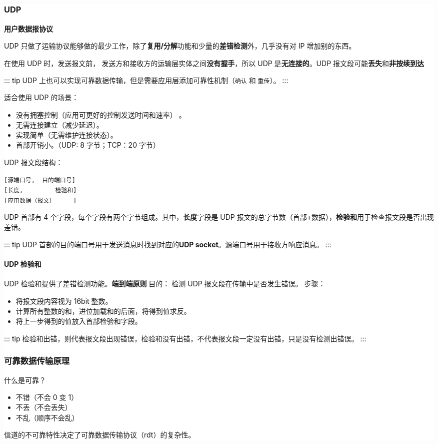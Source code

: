 ### UDP

**用户数据报协议**

UDP 只做了运输协议能够做的最少工作，除了**复用/分解**功能和少量的**差错检测**外，几乎没有对 IP 增加别的东西。

在使用 UDP 时，发送报文前， 发送方和接收方的运输层实体之间**没有握手**，所以 UDP 是**无连接的**。UDP 报文段可能**丢失**和**非按续到达**

::: tip
UDP 上也可以实现可靠数据传输，但是需要应用层添加可靠性机制（`确认` 和 `重传`）。
:::

适合使用 UDP 的场景：

- 没有拥塞控制（应用可更好的控制发送时间和速率） 。
- 无需连接建立（减少延迟）。
- 实现简单（无需维护连接状态）。
- 首部开销小。（UDP: 8 字节；TCP：20 字节）

UDP 报文段结构：

```
[源端口号,  目的端口号]
[长度,         检验和]
[应用数据（报文）     ]

```

UDP 首部有 4 个字段，每个字段有两个字节组成。其中，**长度**字段是 UDP 报文的总字节数（首部+数据），**检验和**用于检查报文段是否出现差错。

::: tip
UDP 首部的目的端口号用于发送消息时找到对应的**UDP socket**。源端口号用于接收方响应消息。
:::

#### UDP 检验和

UDP 检验和提供了差错检测功能。**端到端原则**
目的： 检测 UDP 报文段在传输中是否发生错误。
步骤：

- 将报文段内容视为 16bit 整数。
- 计算所有整数的和，进位加载和的后面，将得到值求反。
- 将上一步得到的值放入首部检验和字段。

::: tip
检验和出错，则代表报文段出现错误，检验和没有出错，不代表报文段一定没有出错，只是没有检测出错误。
:::

### 可靠数据传输原理

什么是可靠？

- 不错（不会 0 变 1）
- 不丢（不会丢失）
- 不乱（顺序不会乱）

信道的不可靠特性决定了可靠数据传输协议（rdt）的复杂性。
